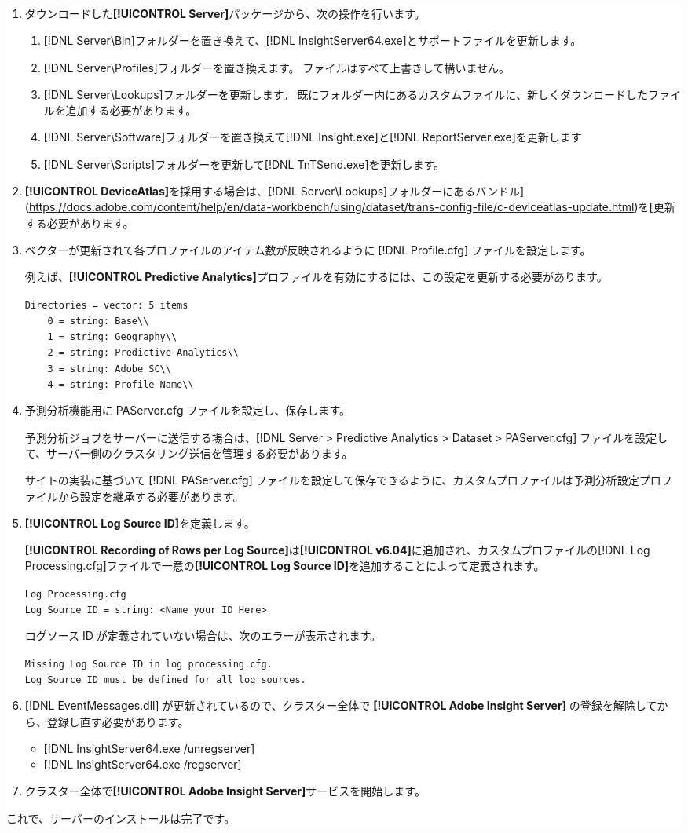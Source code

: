 1. ダウンロードした&#x200B;**[!UICONTROL Server]**&#x200B;パッケージから、次の操作を行います。

   1. [!DNL Server\Bin]フォルダーを置き換えて、[!DNL InsightServer64.exe]とサポートファイルを更新します。

   1. [!DNL Server\Profiles]フォルダーを置き換えます。 ファイルはすべて上書きして構いません。
   1. [!DNL Server\Lookups]フォルダーを更新します。 既にフォルダー内にあるカスタムファイルに、新しくダウンロードしたファイルを追加する必要があります。
   1. [!DNL Server\Software]フォルダーを置き換えて[!DNL Insight.exe]と[!DNL ReportServer.exe]を更新します
   1. [!DNL Server\Scripts]フォルダーを更新して[!DNL TnTSend.exe]を更新します。

1. **[!UICONTROL DeviceAtlas]**&#x200B;を採用する場合は、[!DNL Server\Lookups]フォルダーにあるバンドル](https://docs.adobe.com/content/help/en/data-workbench/using/dataset/trans-config-file/c-deviceatlas-update.html)を[更新する必要があります。

1. ベクターが更新されて各プロファイルのアイテム数が反映されるように [!DNL Profile.cfg] ファイルを設定します。

   例えば、**[!UICONTROL Predictive Analytics]**&#x200B;プロファイルを有効にするには、この設定を更新する必要があります。

   ```
   Directories = vector: 5 items 
       0 = string: Base\\ 
       1 = string: Geography\\ 
       2 = string: Predictive Analytics\\ 
       3 = string: Adobe SC\\ 
       4 = string: Profile Name\\
   ```

1. 予測分析機能用に PAServer.cfg ファイルを設定し、保存します。

   予測分析ジョブをサーバーに送信する場合は、[!DNL Server > Predictive Analytics > Dataset > PAServer.cfg] ファイルを設定して、サーバー側のクラスタリング送信を管理する必要があります。

   サイトの実装に基づいて [!DNL PAServer.cfg] ファイルを設定して保存できるように、カスタムプロファイルは予測分析設定プロファイルから設定を継承する必要があります。

1. **[!UICONTROL Log Source ID]**&#x200B;を定義します。

   **[!UICONTROL Recording of Rows per Log Source]**&#x200B;は&#x200B;**[!UICONTROL v6.04]**&#x200B;に追加され、カスタムプロファイルの[!DNL Log Processing.cfg]ファイルで一意の&#x200B;**[!UICONTROL Log Source ID]**&#x200B;を追加することによって定義されます。

   ```
   Log Processing.cfg
   Log Source ID = string: <Name your ID Here>
   ```

   ログソース ID が定義されていない場合は、次のエラーが表示されます。

   ```
   Missing Log Source ID in log processing.cfg.  
   Log Source ID must be defined for all log sources.
   ```

1. [!DNL EventMessages.dll] が更新されているので、クラスター全体で **[!UICONTROL Adobe Insight Server]** の登録を解除してから、登録し直す必要があります。

   * [!DNL InsightServer64.exe /unregserver]
   * [!DNL InsightServer64.exe /regserver]

1. クラスター全体で&#x200B;**[!UICONTROL Adobe Insight Server]**&#x200B;サービスを開始します。

これで、サーバーのインストールは完了です。
